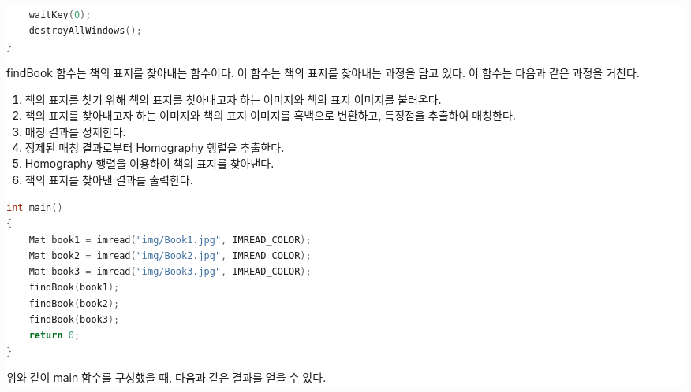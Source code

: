 ```cpp
    waitKey(0);
    destroyAllWindows();
}
```

findBook 함수는 책의 표지를 찾아내는 함수이다. 이 함수는 책의 표지를 찾아내는 과정을 담고 있다. 이 함수는 다음과 같은 과정을 거친다.

1. 책의 표지를 찾기 위해 책의 표지를 찾아내고자 하는 이미지와 책의 표지 이미지를 불러온다.
2. 책의 표지를 찾아내고자 하는 이미지와 책의 표지 이미지를 흑백으로 변환하고, 특징점을 추출하여 매칭한다.
3. 매칭 결과를 정제한다.
4. 정제된 매칭 결과로부터 Homography 행렬을 추출한다.
5. Homography 행렬을 이용하여 책의 표지를 찾아낸다.
6. 책의 표지를 찾아낸 결과를 출력한다.

```cpp
int main()
{
    Mat book1 = imread("img/Book1.jpg", IMREAD_COLOR);
    Mat book2 = imread("img/Book2.jpg", IMREAD_COLOR);
    Mat book3 = imread("img/Book3.jpg", IMREAD_COLOR);
    findBook(book1);
    findBook(book2);
    findBook(book3);
    return 0;
}
```

위와 같이 main 함수를 구성했을 때, 다음과 같은 결과를 얻을 수 있다.
